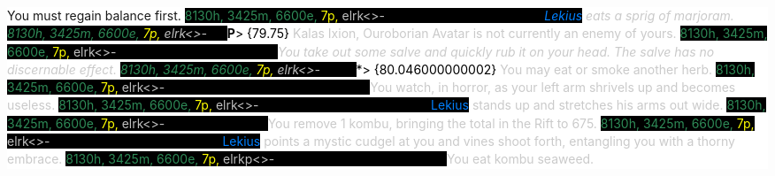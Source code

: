 You must regain balance first.
</font><font color="#2E8B57"><span style="color: #2E8B57; background: #000000">8130h, 3425m, 6600e, </span></font><font color="#FFFF00"><span style="color: #FFFF00; background: #000000">7p, </span></font><font color="#C0C0C0"><span style="color: #C0C0C0; background: #000000">elrk&lt;&gt;-</span></font><font color="#000000"><span style="color: #000000; background: #000000"> &lt;X***P**&gt; {79.717999999993}
</span></font><font color="#0080FF"><span style="color: #0080FF; background: #000000">Lekius</span></font><font color="#CACACA"> eats a sprig of marjoram.
</font><font color="#2E8B57"><span style="color: #2E8B57; background: #000000">8130h, 3425m, 6600e, </span></font><font color="#FFFF00"><span style="color: #FFFF00; background: #000000">7p, </span></font><font color="#C0C0C0"><span style="color: #C0C0C0; background: #000000">elrk&lt;&gt;-</span></font><font color="#000000"><span style="color: #000000; background: #000000"> &lt;X***P**&gt; {79.75}
</span></font><font color="#CACACA">Kalas Ixion, Ouroborian Avatar is not currently an enemy of yours.
</font><font color="#2E8B57"><span style="color: #2E8B57; background: #000000">8130h, 3425m, 6600e, </span></font><font color="#FFFF00"><span style="color: #FFFF00; background: #000000">7p, </span></font><font color="#C0C0C0"><span style="color: #C0C0C0; background: #000000">elrk&lt;&gt;-</span></font><font color="#000000"><span style="color: #000000; background: #000000"> &lt;X***P**&gt; {79.812000000005}
</span></font><font color="#CACACA">You take out some salve and quickly rub it on your head.
The salve has no discernable effect.
</font><font color="#2E8B57"><span style="color: #2E8B57; background: #000000">8130h, 3425m, 6600e, </span></font><font color="#FFFF00"><span style="color: #FFFF00; background: #000000">7p, </span></font><font color="#C0C0C0"><span style="color: #C0C0C0; background: #000000">elrk&lt;&gt;-</span></font><font color="#000000"><span style="color: #000000; background: #000000"> &lt;X**SP**&gt; {80.046000000002}
</span></font><font color="#CACACA">You may eat or smoke another herb.
</font><font color="#2E8B57"><span style="color: #2E8B57; background: #000000">8130h, 3425m, 6600e, </span></font><font color="#FFFF00"><span style="color: #FFFF00; background: #000000">7p, </span></font><font color="#C0C0C0"><span style="color: #C0C0C0; background: #000000">elrk&lt;&gt;-</span></font><font color="#000000"><span style="color: #000000; background: #000000"> &lt;X*HSP**&gt; {80.562000000005}
</span></font><font color="#CACACA">You watch, in horror, as your left arm shrivels up and becomes useless.
</font><font color="#2E8B57"><span style="color: #2E8B57; background: #000000">8130h, 3425m, 6600e, </span></font><font color="#FFFF00"><span style="color: #FFFF00; background: #000000">7p, </span></font><font color="#C0C0C0"><span style="color: #C0C0C0; background: #000000">elrk&lt;&gt;-</span></font><font color="#000000"><span style="color: #000000; background: #000000"> &lt;X**SP**&gt; {80.592999999993}
</span></font><font color="#0080FF"><span style="color: #0080FF; background: #000000">Lekius</span></font><font color="#CACACA"> stands up and stretches his arms out wide.
</font><font color="#2E8B57"><span style="color: #2E8B57; background: #000000">8130h, 3425m, 6600e, </span></font><font color="#FFFF00"><span style="color: #FFFF00; background: #000000">7p, </span></font><font color="#C0C0C0"><span style="color: #C0C0C0; background: #000000">elrk&lt;&gt;-</span></font><font color="#000000"><span style="color: #000000; background: #000000"> &lt;X**SP**&gt; {80.625}
</span></font><font color="#CACACA">You remove 1 kombu, bringing the total in the Rift to 675.
</font><font color="#2E8B57"><span style="color: #2E8B57; background: #000000">8130h, 3425m, 6600e, </span></font><font color="#FFFF00"><span style="color: #FFFF00; background: #000000">7p, </span></font><font color="#C0C0C0"><span style="color: #C0C0C0; background: #000000">elrk&lt;&gt;-</span></font><font color="#000000"><span style="color: #000000; background: #000000"> &lt;X**SP**&gt; {80.687000000005}
</span></font><font color="#0080FF"><span style="color: #0080FF; background: #000000">Lekius</span></font><font color="#CACACA"> points a mystic cudgel at you and vines shoot forth, entangling you with a thorny embrace.
</font><font color="#2E8B57"><span style="color: #2E8B57; background: #000000">8130h, 3425m, 6600e, </span></font><font color="#FFFF00"><span style="color: #FFFF00; background: #000000">7p, </span></font><font color="#C0C0C0"><span style="color: #C0C0C0; background: #000000">elrkp&lt;&gt;-</span></font><font color="#000000"><span style="color: #000000; background: #000000"> &lt;X**SP**&gt; {80.764999999999}
</span></font><font color="#CACACA">You eat kombu seaweed.